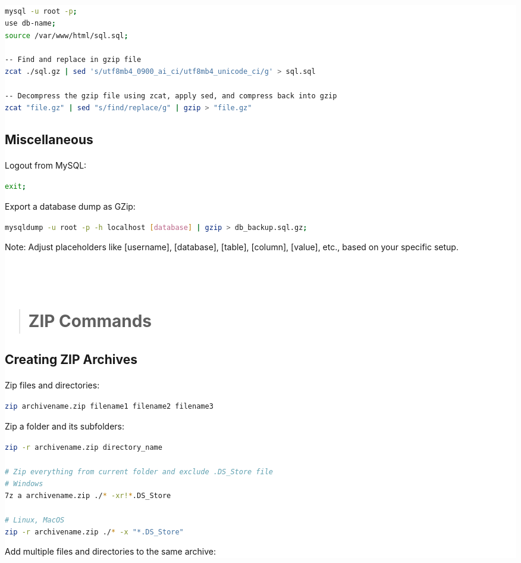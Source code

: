 ```bash
mysql -u root -p;
use db-name;
source /var/www/html/sql.sql;

-- Find and replace in gzip file
zcat ./sql.gz | sed 's/utf8mb4_0900_ai_ci/utf8mb4_unicode_ci/g' > sql.sql

-- Decompress the gzip file using zcat, apply sed, and compress back into gzip
zcat "file.gz" | sed "s/find/replace/g" | gzip > "file.gz"
```

## Miscellaneous

Logout from MySQL:

```bash
exit;
```

Export a database dump as GZip:

```bash
mysqldump -u root -p -h localhost [database] | gzip > db_backup.sql.gz;
```

Note: Adjust placeholders like [username], [database], [table], [column], [value], etc., based on your specific setup.

<br/><br/>

> # ZIP Commands


## Creating ZIP Archives

Zip files and directories:

```bash
zip archivename.zip filename1 filename2 filename3
```

Zip a folder and its subfolders:

```bash
zip -r archivename.zip directory_name

# Zip everything from current folder and exclude .DS_Store file
# Windows
7z a archivename.zip ./* -xr!*.DS_Store

# Linux, MacOS
zip -r archivename.zip ./* -x "*.DS_Store"

```

Add multiple files and directories to the same archive:
